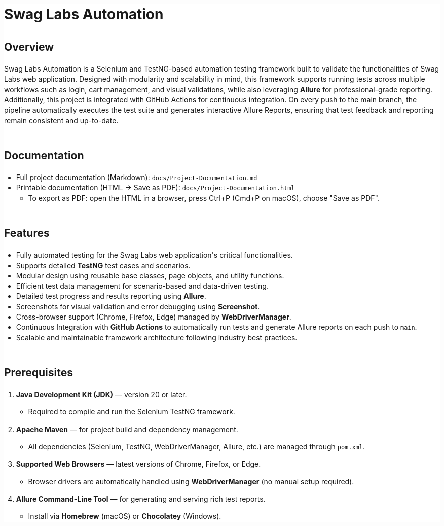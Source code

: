 # **Swag Labs Automation**

## **Overview**
Swag Labs Automation is a Selenium and TestNG-based automation testing framework built to validate the functionalities of Swag Labs web application. Designed with modularity and scalability in mind, this framework supports running tests across multiple workflows such as login, cart management, and visual validations, while also leveraging **Allure** for professional-grade reporting. Additionally, this project is integrated with GitHub Actions for continuous integration. On every push to the main branch, the pipeline automatically executes the test suite and generates interactive Allure Reports, ensuring that test feedback and reporting remain consistent and up-to-date.

---

## Documentation
- Full project documentation (Markdown): `docs/Project-Documentation.md`
- Printable documentation (HTML → Save as PDF): `docs/Project-Documentation.html`
  - To export as PDF: open the HTML in a browser, press Ctrl+P (Cmd+P on macOS), choose "Save as PDF".

---

## **Features**
- Fully automated testing for the Swag Labs web application's critical functionalities.
- Supports detailed **TestNG** test cases and scenarios.
- Modular design using reusable base classes, page objects, and utility functions.
- Efficient test data management for scenario-based and data-driven testing.
- Detailed test progress and results reporting using **Allure**.
- Screenshots for visual validation and error debugging using **Screenshot**.
- Cross-browser support (Chrome, Firefox, Edge) managed by **WebDriverManager**.
- Continuous Integration with **GitHub Actions** to automatically run tests and generate Allure reports on each push to `main`.
- Scalable and maintainable framework architecture following industry best practices.


---

## **Prerequisites**
1. **Java Development Kit (JDK)** — version 20 or later.
   - Required to compile and run the Selenium TestNG framework.

2. **Apache Maven** — for project build and dependency management.
   - All dependencies (Selenium, TestNG, WebDriverManager, Allure, etc.) are managed through `pom.xml`.

3. **Supported Web Browsers** — latest versions of Chrome, Firefox, or Edge.
   - Browser drivers are automatically handled using **WebDriverManager** (no manual setup required).

4. **Allure Command-Line Tool** — for generating and serving rich test reports.
   - Install via **Homebrew** (macOS) or **Chocolatey** (Windows).
